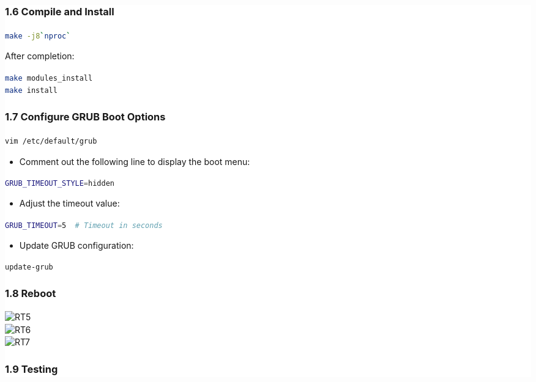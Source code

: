 
### 1.6 Compile and Install

```bash
make -j8`nproc`
```
After completion:

```bash
make modules_install
make install
```

### 1.7 Configure GRUB Boot Options

```bash
vim /etc/default/grub
```
- Comment out the following line to display the boot menu:

```bash
GRUB_TIMEOUT_STYLE=hidden
```

- Adjust the timeout value:

```bash
GRUB_TIMEOUT=5  # Timeout in seconds
```

- Update GRUB configuration:

```bash 
update-grub
```
### 1.8 Reboot

<div class="MoveIt">
  <a>
    <img src="https://cdn-fusion.imgcdn.store/i/2024/6d937b8f639f12d3.png" alt="RT5" style={{ width: '600', height: 'auto' }} />
  </a>
</div>

<div class="MoveIt">
  <a>
    <img src="https://cdn-fusion.imgcdn.store/i/2024/ceb860804d6fcc45.png" alt="RT6" style={{ width: '600', height: 'auto' }} />
  </a>
</div>

<div class="MoveIt">
  <a>
    <img src="https://cdn-fusion.imgcdn.store/i/2024/50af0abbc109a2fa.png" alt="RT7" style={{ width: '600', height: 'auto' }} />
  </a>
</div>

### 1.9 Testing
